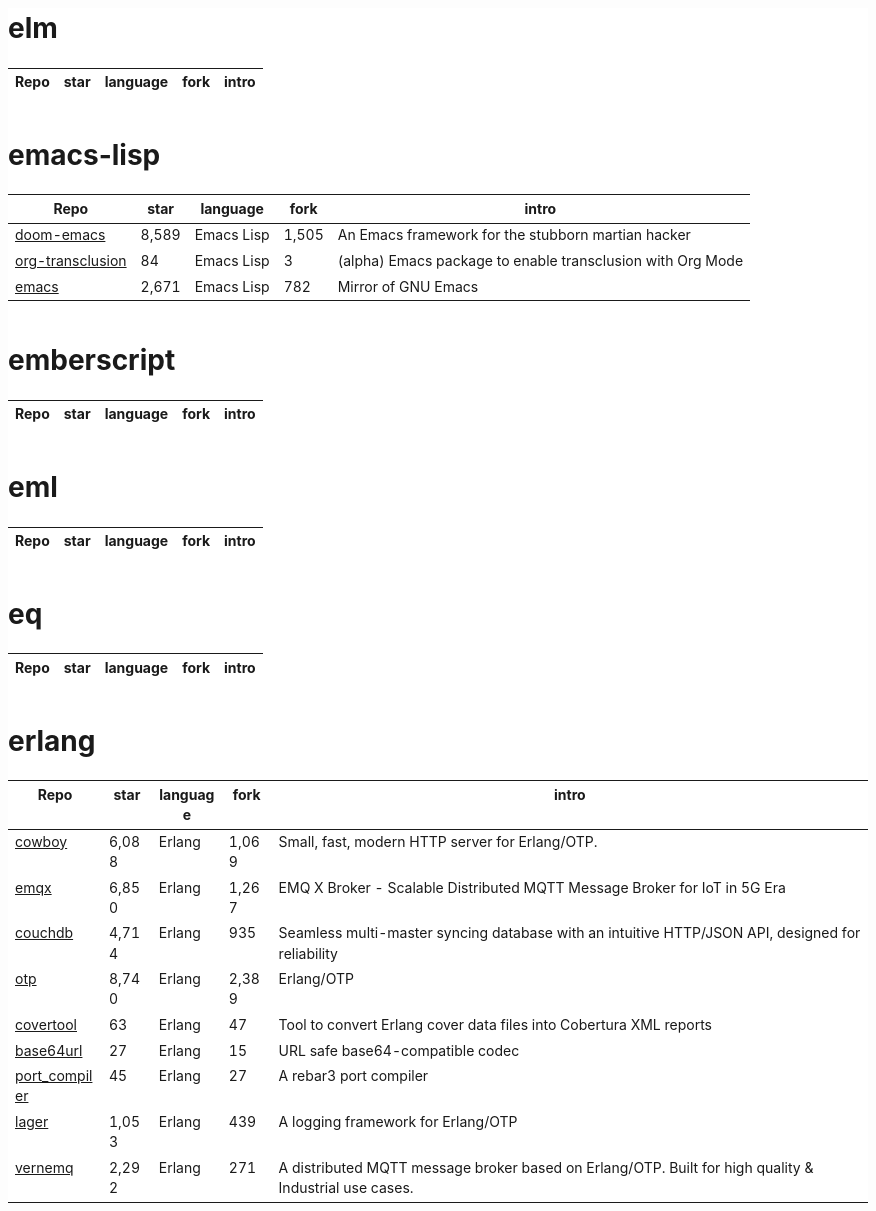 

# elm

Repo|star|language|fork|intro
-|-|-|-|-



# emacs-lisp

Repo|star|language|fork|intro
-|-|-|-|-
[doom-emacs](https://github.com/hlissner/doom-emacs)|8,589|Emacs Lisp|1,505|An Emacs framework for the stubborn martian hacker
[org-transclusion](https://github.com/nobiot/org-transclusion)|84|Emacs Lisp|3|(alpha) Emacs package to enable transclusion with Org Mode
[emacs](https://github.com/emacs-mirror/emacs)|2,671|Emacs Lisp|782|Mirror of GNU Emacs


# emberscript

Repo|star|language|fork|intro
-|-|-|-|-



# eml

Repo|star|language|fork|intro
-|-|-|-|-



# eq

Repo|star|language|fork|intro
-|-|-|-|-



# erlang

Repo|star|language|fork|intro
-|-|-|-|-
[cowboy](https://github.com/ninenines/cowboy)|6,088|Erlang|1,069|Small, fast, modern HTTP server for Erlang/OTP.
[emqx](https://github.com/emqx/emqx)|6,850|Erlang|1,267|EMQ X Broker - Scalable Distributed MQTT Message Broker for IoT in 5G Era
[couchdb](https://github.com/apache/couchdb)|4,714|Erlang|935|Seamless multi-master syncing database with an intuitive HTTP/JSON API, designed for reliability
[otp](https://github.com/erlang/otp)|8,740|Erlang|2,389|Erlang/OTP
[covertool](https://github.com/covertool/covertool)|63|Erlang|47|Tool to convert Erlang cover data files into Cobertura XML reports
[base64url](https://github.com/dvv/base64url)|27|Erlang|15|URL safe base64-compatible codec
[port_compiler](https://github.com/blt/port_compiler)|45|Erlang|27|A rebar3 port compiler
[lager](https://github.com/erlang-lager/lager)|1,053|Erlang|439|A logging framework for Erlang/OTP
[vernemq](https://github.com/vernemq/vernemq)|2,292|Erlang|271|A distributed MQTT message broker based on Erlang/OTP. Built for high quality & Industrial use cases.
